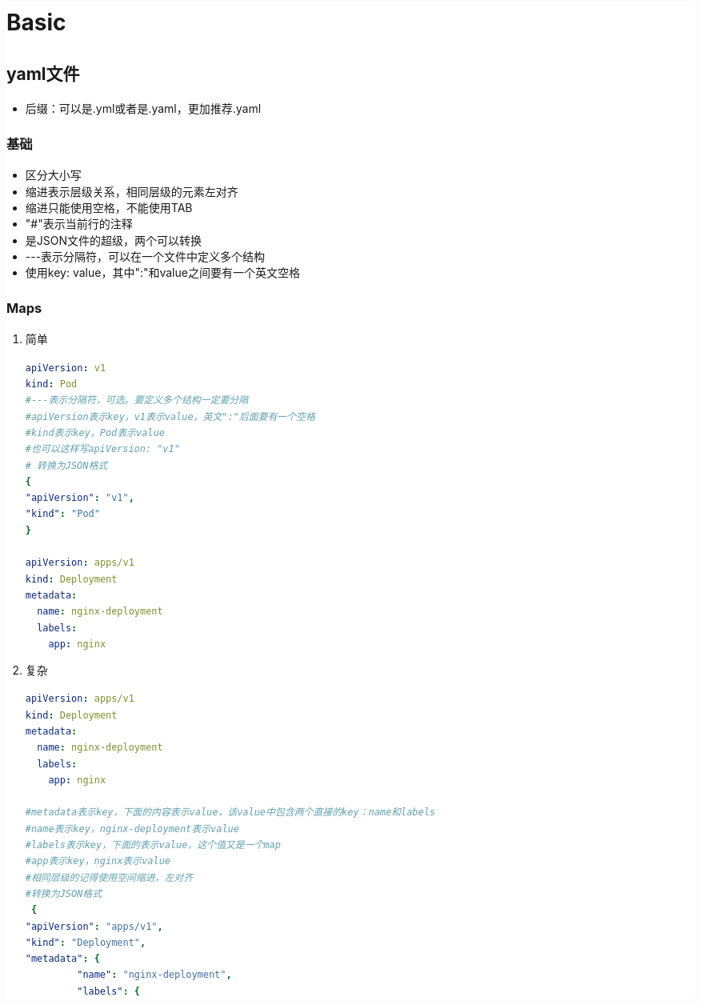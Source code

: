 

# Basic

## yaml文件

* 后缀：可以是.yml或者是.yaml，更加推荐.yaml

### 基础

- 区分大小写
- 缩进表示层级关系，相同层级的元素左对齐
- 缩进只能使用空格，不能使用TAB
- "#"表示当前行的注释
- 是JSON文件的超级，两个可以转换
- ---表示分隔符，可以在一个文件中定义多个结构
- 使用key: value，其中":"和value之间要有一个英文空格

### Maps

1. 简单

   ```yaml
   apiVersion: v1
   kind: Pod
   #---表示分隔符，可选。要定义多个结构一定要分隔
   #apiVersion表示key，v1表示value，英文":"后面要有一个空格
   #kind表示key，Pod表示value
   #也可以这样写apiVersion: "v1"
   # 转换为JSON格式
   {
   "apiVersion": "v1",
   "kind": "Pod"
   }
   
   apiVersion: apps/v1
   kind: Deployment
   metadata:
     name: nginx-deployment
     labels:
       app: nginx
   ```

2. 复杂

   ```yaml
   apiVersion: apps/v1
   kind: Deployment
   metadata:
     name: nginx-deployment
     labels:
       app: nginx
       
   #metadata表示key，下面的内容表示value，该value中包含两个直接的key：name和labels
   #name表示key，nginx-deployment表示value
   #labels表示key，下面的表示value，这个值又是一个map
   #app表示key，nginx表示value
   #相同层级的记得使用空间缩进，左对齐
   #转换为JSON格式
    {
   "apiVersion": "apps/v1",
   "kind": "Deployment",
   "metadata": {
            "name": "nginx-deployment",
            "labels": {
   ```